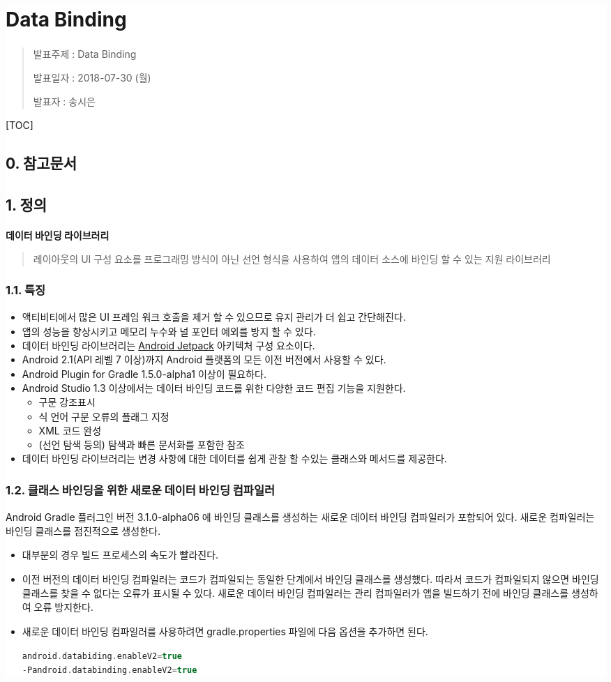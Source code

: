 # Data Binding

> 발표주제 : Data Binding
>
> 발표일자 : 2018-07-30 (월)
>
> 발표자 : 송시은

[TOC]



## 0. 참고문서

[Android Developer - ko]: https://developer.android.com/topic/libraries/data-binding/?hl=ko
[Android Developer - en]: https://developer.android.com/topic/libraries/data-binding/?hl=en#java
[Android Data Binding]: https://brunch.co.kr/@oemilk/107



## 1. 정의

**데이터 바인딩 라이브러리** 

> 레이아웃의 UI 구성 요소를 프로그래밍 방식이 아닌 선언 형식을 사용하여 앱의 데이터 소스에 바인딩 할 수 있는 지원 라이브러리
>



### 1.1. 특징

- 액티비티에서 많은 UI 프레임 워크 호출을 제거 할 수 있으므로 유지 관리가 더 쉽고 간단해진다.
- 앱의 성능을 향상시키고 메모리 누수와 널 포인터 예외를 방지 할 수 있다. 
- 데이터 바인딩 라이브러리는 [Android Jetpack](https://developer.android.com/jetpack/) 아키텍처 구성 요소이다. 
- Android 2.1(API 레벨 7 이상)까지 Android 플랫폼의 모든 이전 버전에서 사용할 수 있다.
- Android Plugin for Gradle 1.5.0-alpha1 이상이 필요하다.  
- Android Studio 1.3 이상에서는 데이터 바인딩 코드를 위한 다양한 코드 편집 기능을 지원한다.
  - 구문 강조표시
  - 식 언어 구문 오류의 플래그 지정
  - XML 코드 완성
  - (선언 탐색 등의) 탐색과 빠른 문서화를 포함한 참조
- 데이터 바인딩 라이브러리는 변경 사항에 대한 데이터를 쉽게 관찰 할 수있는 클래스와 메서드를 제공한다.



### 1.2. 클래스 바인딩을 위한 새로운 데이터 바인딩 컴파일러

Android Gradle 플러그인 버전 3.1.0-alpha06 에 바인딩 클래스를 생성하는 새로운 데이터 바인딩 컴파일러가 포함되어 있다. 새로운 컴파일러는 바인딩 클래스를 점진적으로 생성한다.

- 대부분의 경우 빌드 프로세스의 속도가 빨라진다.

- 이전 버전의 데이터 바인딩 컴파일러는 코드가 컴파일되는 동일한 단계에서 바인딩 클래스를 생성했다. 따라서 코드가 컴파일되지 않으면 바인딩 클래스를 찾을 수 없다는 오류가 표시될 수 있다. 새로운 데이터 바인딩 컴파일러는 관리 컴파일러가 앱을 빌드하기 전에 바인딩 클래스를 생성하여 오류 방지한다.

- 새로운 데이터 바인딩 컴파일러를 사용하려면 gradle.properties 파일에 다음 옵션을 추가하면 된다.

  ```groovy
  android.databiding.enableV2=true
  -Pandroid.databinding.enableV2=true
  ```
